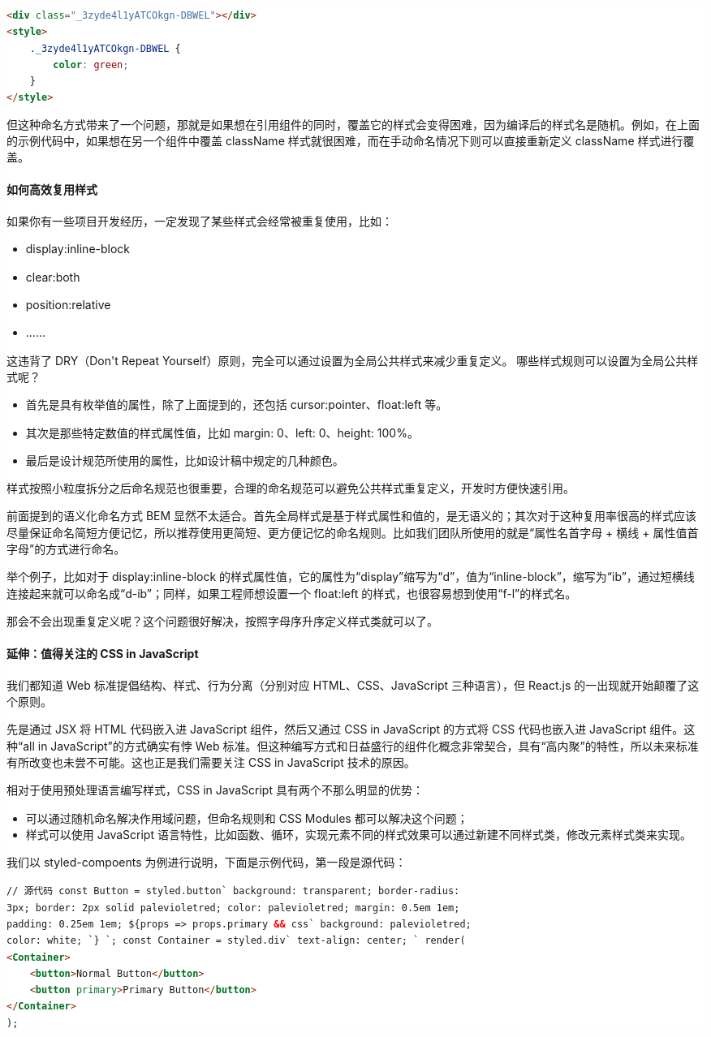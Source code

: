 ```html
<div class="_3zyde4l1yATCOkgn-DBWEL"></div>
<style>
	._3zyde4l1yATCOkgn-DBWEL {
		color: green;
	}
</style>
```

但这种命名方式带来了一个问题，那就是如果想在引用组件的同时，覆盖它的样式会变得困难，因为编译后的样式名是随机。例如，在上面的示例代码中，如果想在另一个组件中覆盖 className 样式就很困难，而在手动命名情况下则可以直接重新定义 className 样式进行覆盖。

#### 如何高效复用样式

如果你有一些项目开发经历，一定发现了某些样式会经常被重复使用，比如：

- display:inline-block

- clear:both
- position:relative
- ......

这违背了 DRY（Don't Repeat Yourself）原则，完全可以通过设置为全局公共样式来减少重复定义。
哪些样式规则可以设置为全局公共样式呢？

- 首先是具有枚举值的属性，除了上面提到的，还包括 cursor:pointer、float:left 等。

- 其次是那些特定数值的样式属性值，比如 margin: 0、left: 0、height: 100%。
- 最后是设计规范所使用的属性，比如设计稿中规定的几种颜色。

样式按照小粒度拆分之后命名规范也很重要，合理的命名规范可以避免公共样式重复定义，开发时方便快速引用。

前面提到的语义化命名方式 BEM 显然不太适合。首先全局样式是基于样式属性和值的，是无语义的；其次对于这种复用率很高的样式应该尽量保证命名简短方便记忆，所以推荐使用更简短、更方便记忆的命名规则。比如我们团队所使用的就是“属性名首字母 + 横线 + 属性值首字母”的方式进行命名。

举个例子，比如对于 display:inline-block 的样式属性值，它的属性为“display”缩写为“d”，值为“inline-block”，缩写为“ib”，通过短横线连接起来就可以命名成“d-ib”；同样，如果工程师想设置一个 float:left 的样式，也很容易想到使用“f-l”的样式名。

那会不会出现重复定义呢？这个问题很好解决，按照字母序升序定义样式类就可以了。

#### 延伸：值得关注的 CSS in JavaScript

我们都知道 Web 标准提倡结构、样式、行为分离（分别对应 HTML、CSS、JavaScript 三种语言），但 React.js 的一出现就开始颠覆了这个原则。

先是通过 JSX 将 HTML 代码嵌入进 JavaScript 组件，然后又通过 CSS in JavaScript 的方式将 CSS 代码也嵌入进 JavaScript 组件。这种“all in JavaScript”的方式确实有悖 Web 标准。但这种编写方式和日益盛行的组件化概念非常契合，具有“高内聚”的特性，所以未来标准有所改变也未尝不可能。这也正是我们需要关注 CSS in JavaScript 技术的原因。

相对于使用预处理语言编写样式，CSS in JavaScript 具有两个不那么明显的优势：

- 可以通过随机命名解决作用域问题，但命名规则和 CSS Modules 都可以解决这个问题；
- 样式可以使用 JavaScript 语言特性，比如函数、循环，实现元素不同的样式效果可以通过新建不同样式类，修改元素样式类来实现。

我们以 styled-compoents 为例进行说明，下面是示例代码，第一段是源代码：

```html
// 源代码 const Button = styled.button` background: transparent; border-radius:
3px; border: 2px solid palevioletred; color: palevioletred; margin: 0.5em 1em;
padding: 0.25em 1em; ${props => props.primary && css` background: palevioletred;
color: white; `} `; const Container = styled.div` text-align: center; ` render(
<Container>
	<button>Normal Button</button>
	<button primary>Primary Button</button>
</Container>
);
```
